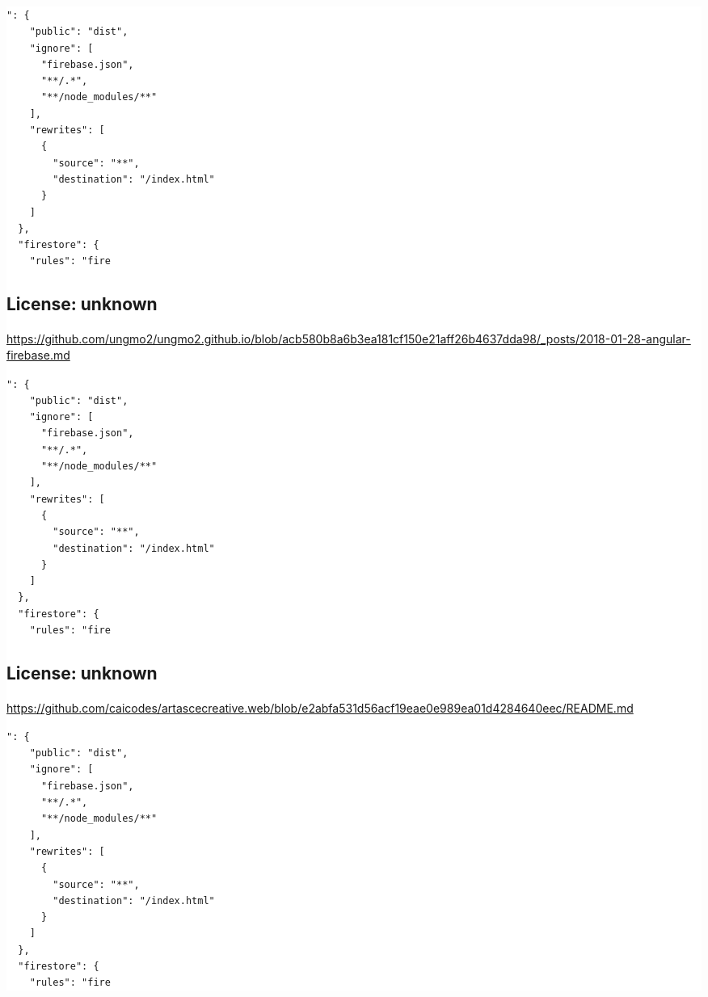 ```
": {
    "public": "dist",
    "ignore": [
      "firebase.json",
      "**/.*",
      "**/node_modules/**"
    ],
    "rewrites": [
      {
        "source": "**",
        "destination": "/index.html"
      }
    ]
  },
  "firestore": {
    "rules": "fire
```


## License: unknown
https://github.com/ungmo2/ungmo2.github.io/blob/acb580b8a6b3ea181cf150e21aff26b4637dda98/_posts/2018-01-28-angular-firebase.md

```
": {
    "public": "dist",
    "ignore": [
      "firebase.json",
      "**/.*",
      "**/node_modules/**"
    ],
    "rewrites": [
      {
        "source": "**",
        "destination": "/index.html"
      }
    ]
  },
  "firestore": {
    "rules": "fire
```


## License: unknown
https://github.com/caicodes/artascecreative.web/blob/e2abfa531d56acf19eae0e989ea01d4284640eec/README.md

```
": {
    "public": "dist",
    "ignore": [
      "firebase.json",
      "**/.*",
      "**/node_modules/**"
    ],
    "rewrites": [
      {
        "source": "**",
        "destination": "/index.html"
      }
    ]
  },
  "firestore": {
    "rules": "fire
```